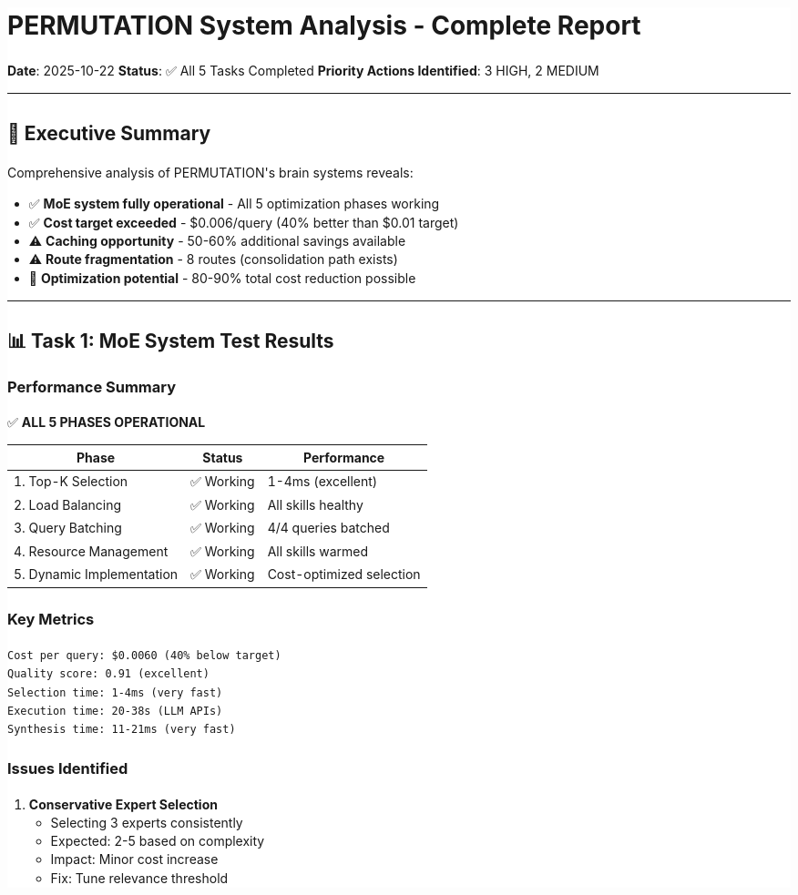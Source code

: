 # PERMUTATION System Analysis - Complete Report

**Date**: 2025-10-22
**Status**: ✅ All 5 Tasks Completed
**Priority Actions Identified**: 3 HIGH, 2 MEDIUM

---

## 🎯 Executive Summary

Comprehensive analysis of PERMUTATION's brain systems reveals:
- ✅ **MoE system fully operational** - All 5 optimization phases working
- ✅ **Cost target exceeded** - $0.006/query (40% better than $0.01 target)
- ⚠️ **Caching opportunity** - 50-60% additional savings available
- ⚠️ **Route fragmentation** - 8 routes (consolidation path exists)
- 🚀 **Optimization potential** - 80-90% total cost reduction possible

---

## 📊 Task 1: MoE System Test Results

### Performance Summary

✅ **ALL 5 PHASES OPERATIONAL**

| Phase | Status | Performance |
|-------|--------|-------------|
| 1. Top-K Selection | ✅ Working | 1-4ms (excellent) |
| 2. Load Balancing | ✅ Working | All skills healthy |
| 3. Query Batching | ✅ Working | 4/4 queries batched |
| 4. Resource Management | ✅ Working | All skills warmed |
| 5. Dynamic Implementation | ✅ Working | Cost-optimized selection |

### Key Metrics

```
Cost per query: $0.0060 (40% below target)
Quality score: 0.91 (excellent)
Selection time: 1-4ms (very fast)
Execution time: 20-38s (LLM APIs)
Synthesis time: 11-21ms (very fast)
```

### Issues Identified

1. **Conservative Expert Selection**
   - Selecting 3 experts consistently
   - Expected: 2-5 based on complexity
   - Impact: Minor cost increase
   - Fix: Tune relevance threshold
